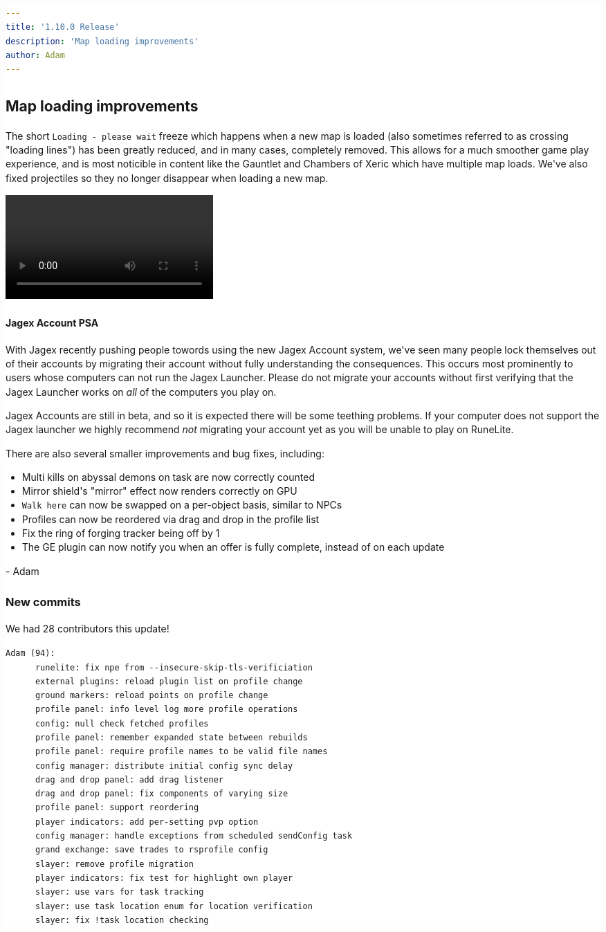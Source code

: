 ```yaml
---
title: '1.10.0 Release'
description: 'Map loading improvements'
author: Adam
---
```


## Map loading improvements

The short `Loading - please wait` freeze which happens when a new map is loaded (also sometimes referred to as crossing "loading lines") has been greatly reduced, and in many cases, completely removed. This allows for a much smoother game play experience, and is most noticible in content like the Gauntlet and Chambers of Xeric which have multiple map loads. We've also fixed projectiles so they no longer disappear when loading a new map.

![maploading](/img/blog/1.10.0-Release/maploading.webm)

#### Jagex Account PSA

With Jagex recently pushing people towords using the new Jagex Account system, we've seen many people lock themselves out of their accounts by migrating their account without fully understanding the consequences. This occurs most prominently to users whose computers can not run the Jagex Launcher. Please do not migrate your accounts without first verifying that the Jagex Launcher works on _all_ of the computers you play on.

Jagex Accounts are still in beta, and so it is expected there will be some teething problems. If your computer does not support the Jagex launcher we highly recommend _not_ migrating your account yet as you will be unable to play on RuneLite.

There are also several smaller improvements and bug fixes, including:

- Multi kills on abyssal demons on task are now correctly counted
- Mirror shield's "mirror" effect now renders correctly on GPU
- `Walk here` can now be swapped on a per-object basis, similar to NPCs
- Profiles can now be reordered via drag and drop in the profile list
- Fix the ring of forging tracker being off by 1
- The GE plugin can now notify you when an offer is fully complete, instead of on each update

\- Adam

### New commits

We had 28 contributors this update!

```
Adam (94):
      runelite: fix npe from --insecure-skip-tls-verificiation
      external plugins: reload plugin list on profile change
      ground markers: reload points on profile change
      profile panel: info level log more profile operations
      config: null check fetched profiles
      profile panel: remember expanded state between rebuilds
      profile panel: require profile names to be valid file names
      config manager: distribute initial config sync delay
      drag and drop panel: add drag listener
      drag and drop panel: fix components of varying size
      profile panel: support reordering
      player indicators: add per-setting pvp option
      config manager: handle exceptions from scheduled sendConfig task
      grand exchange: save trades to rsprofile config
      slayer: remove profile migration
      player indicators: fix test for highlight own player
      slayer: use vars for task tracking
      slayer: use task location enum for location verification
      slayer: fix !task location checking
```